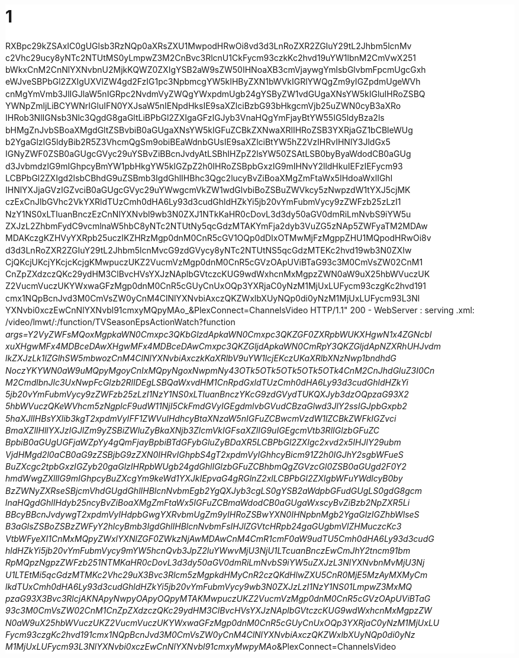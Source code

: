 1
=
RXBpc29kZSAxIC0gUGlsb3RzNQp0aXRsZXU1MwpodHRwOi8vd3d3LnRoZXR2ZGIuY29tL2Jhbm5lcnMv
c2Vhc29ucy8yNTc2NTUtMS0yLmpwZ3M2CnBvc3RlcnU1CkFycm93czkKc2hvd19uYW1lbnM2CmVwX251
bWkxCnM2CnNlYXNvbnU2MjkKQWZ0ZXIgYSB2aW9sZW50IHNoaXB3cmVjaywgYmlsbGlvbmFpcmUgcGxh
eWJveSBPbGl2ZXIgUXVlZW4gd2FzIG1pc3NpbmcgYW5kIHByZXN1bWVkIGRlYWQgZm9yIGZpdmUgeWVh
cnMgYmVmb3JlIGJlaW5nIGRpc2NvdmVyZWQgYWxpdmUgb24gYSByZW1vdGUgaXNsYW5kIGluIHRoZSBQ
YWNpZmljLiBCYWNrIGluIFN0YXJsaW5nIENpdHksIE9saXZlciBzbG93bHkgcmVjb25uZWN0cyB3aXRo
IHRob3NlIGNsb3Nlc3QgdG8gaGltLiBPbGl2ZXIgaGFzIGJyb3VnaHQgYmFjayBtYW55IG5ldyBza2ls
bHMgZnJvbSBoaXMgdGltZSBvbiB0aGUgaXNsYW5kIGFuZCBkZXNwaXRlIHRoZSB3YXRjaGZ1bCBleWUg
b2YgaGlzIG5ldyBib2R5Z3VhcmQgSm9obiBEaWdnbGUsIE9saXZlciBtYW5hZ2VzIHRvIHNlY3JldGx5
IGNyZWF0ZSB0aGUgcGVyc29uYSBvZiBBcnJvdyAtLSBhIHZpZ2lsYW50ZSAtLSB0byByaWdodCB0aGUg
d3JvbmdzIG9mIGhpcyBmYW1pbHkgYW5kIGZpZ2h0IHRoZSBpbGxzIG9mIHNvY2lldHkuIEFzIEFycm93
LCBPbGl2ZXIgd2lsbCBhdG9uZSBmb3IgdGhlIHBhc3Qgc2lucyBvZiBoaXMgZmFtaWx5IHdoaWxlIGhl
IHNlYXJjaGVzIGZvciB0aGUgcGVyc29uYWwgcmVkZW1wdGlvbiBoZSBuZWVkcy5zNwpzdW1tYXJ5cjMK
czExCnJlbGVhc2VkYXRldTUzCmh0dHA6Ly93d3cudGhldHZkYi5jb20vYmFubmVycy9zZWFzb25zLzI1
NzY1NS0xLTIuanBnczEzCnNlYXNvbl9wb3N0ZXJ1NTkKaHR0cDovL3d3dy50aGV0dmRiLmNvbS9iYW5u
ZXJzL2ZhbmFydC9vcmlnaW5hbC8yNTc2NTUtNy5qcGdzMTAKYmFja2dyb3VuZG5zNAp5ZWFyaTM2MDAw
MDAKczgKZHVyYXRpb25uczIKZHRzMgp0dnM0CnR5cGV1OQp0dDIxOTMwMjFzMgppZHU1MQpodHRwOi8v
d3d3LnRoZXR2ZGIuY29tL2Jhbm5lcnMvcG9zdGVycy8yNTc2NTUtNS5qcGdzMTEKc2hvd19wb3N0ZXIw
CjQKcjUKcjYKcjcKcjgKMwpuczUKZ2VucmVzMgp0dnM0CnR5cGVzOApUViBTaG93c3M0CmVsZW02CnM1
CnZpZXdzczQKc29ydHM3ClBvcHVsYXJzNAplbGVtczcKUG9wdWxhcnMxMgpzZWN0aW9uX25hbWVuczUK
Z2VucmVuczUKYWxwaGFzMgp0dnM0CnR5cGUyCnUxOQp3YXRjaC0yNzM1MjUxLUFycm93czgKc2hvd191
cmx1NQpBcnJvd3M0CmVsZW0yCnM4ClNlYXNvbiAxczQKZWxlbXUyNQp0di0yNzM1MjUxLUFycm93L3Nl
YXNvbi0xczEwCnNlYXNvbl91cmxyMQpyMAo_&PlexConnect=ChannelsVideo HTTP/1.1" 200 -
WebServer : serving .xml: /video/lmwt/:/function/TVSeasonEpsActionWatch?function
_args=Y2VyZWFsMQoxMgpkaWN0Cmxpc3QKbGlzdApkaWN0Cmxpc3QKZGF0ZXRpbWUKXHgwN1x4ZGNcbl
xuXHgwMFx4MDBceDAwXHgwMFx4MDBceDAwCmxpc3QKZGljdApkaWN0CmRpY3QKZGljdApNZXRhUHJvdm
lkZXJzLk1lZGlhSW5mbwozCnM4ClNlYXNvbiAxczkKaXRlbV9uYW1lcjEKczUKaXRlbXNzNwp1bndhdG
NoczYKYWN0aW9uMQpyMgoyCnIxMQpyNgoxNwpmNy43OTk5OTk5OTk5OTk5OTk4CnM2CnJhdGluZ3I0Cn
M2CmdlbnJlc3UxNwpFcGlzb2RlIDEgLSBQaWxvdHM1CnRpdGxldTUzCmh0dHA6Ly93d3cudGhldHZkYi
5jb20vYmFubmVycy9zZWFzb25zLzI1NzY1NS0xLTIuanBnczYKcG9zdGVydTUKQXJyb3dzOQpzaG93X2
5hbWVuczQKeWVhcm5zNgplcF9udW11NjI5CkFmdGVyIGEgdmlvbGVudCBzaGlwd3JlY2ssIGJpbGxpb2
5haXJlIHBsYXlib3kgT2xpdmVyIFF1ZWVuIHdhcyBtaXNzaW5nIGFuZCBwcmVzdW1lZCBkZWFkIGZvci
BmaXZlIHllYXJzIGJlZm9yZSBiZWluZyBkaXNjb3ZlcmVkIGFsaXZlIG9uIGEgcmVtb3RlIGlzbGFuZC
BpbiB0aGUgUGFjaWZpYy4gQmFjayBpbiBTdGFybGluZyBDaXR5LCBPbGl2ZXIgc2xvd2x5IHJlY29ubm
VjdHMgd2l0aCB0aG9zZSBjbG9zZXN0IHRvIGhpbS4gT2xpdmVyIGhhcyBicm91Z2h0IGJhY2sgbWFueS
BuZXcgc2tpbGxzIGZyb20gaGlzIHRpbWUgb24gdGhlIGlzbGFuZCBhbmQgZGVzcGl0ZSB0aGUgd2F0Y2
hmdWwgZXllIG9mIGhpcyBuZXcgYm9keWd1YXJkIEpvaG4gRGlnZ2xlLCBPbGl2ZXIgbWFuYWdlcyB0by
BzZWNyZXRseSBjcmVhdGUgdGhlIHBlcnNvbmEgb2YgQXJyb3cgLS0gYSB2aWdpbGFudGUgLS0gdG8gcm
lnaHQgdGhlIHdyb25ncyBvZiBoaXMgZmFtaWx5IGFuZCBmaWdodCB0aGUgaWxscyBvZiBzb2NpZXR5Li
BBcyBBcnJvdywgT2xpdmVyIHdpbGwgYXRvbmUgZm9yIHRoZSBwYXN0IHNpbnMgb2YgaGlzIGZhbWlseS
B3aGlsZSBoZSBzZWFyY2hlcyBmb3IgdGhlIHBlcnNvbmFsIHJlZGVtcHRpb24gaGUgbmVlZHMuczcKc3
VtbWFyeXI1CnMxMQpyZWxlYXNlZGF0ZWkzNjAwMDAwCnM4CmR1cmF0aW9udTU5Cmh0dHA6Ly93d3cudG
hldHZkYi5jb20vYmFubmVycy9mYW5hcnQvb3JpZ2luYWwvMjU3NjU1LTcuanBnczEwCmJhY2tncm91bm
RpMQpzNgpzZWFzb251NTMKaHR0cDovL3d3dy50aGV0dmRiLmNvbS9iYW5uZXJzL3NlYXNvbnMvMjU3Nj
U1LTEtMi5qcGdzMTMKc2Vhc29uX3Bvc3Rlcm5zMgpkdHMyCnR2czQKdHlwZXU5CnR0MjE5MzAyMXMyCm
lkdTUxCmh0dHA6Ly93d3cudGhldHZkYi5jb20vYmFubmVycy9wb3N0ZXJzLzI1NzY1NS01LmpwZ3MxMQ
pzaG93X3Bvc3RlcjAKNApyNwpyOApyOQpyMTAKMwpuczUKZ2VucmVzMgp0dnM0CnR5cGVzOApUViBTaG
93c3M0CmVsZW02CnM1CnZpZXdzczQKc29ydHM3ClBvcHVsYXJzNAplbGVtczcKUG9wdWxhcnMxMgpzZW
N0aW9uX25hbWVuczUKZ2VucmVuczUKYWxwaGFzMgp0dnM0CnR5cGUyCnUxOQp3YXRjaC0yNzM1MjUxLU
Fycm93czgKc2hvd191cmx1NQpBcnJvd3M0CmVsZW0yCnM4ClNlYXNvbiAxczQKZWxlbXUyNQp0di0yNz
M1MjUxLUFycm93L3NlYXNvbi0xczEwCnNlYXNvbl91cmxyMwpyMAo_&PlexConnect=ChannelsVideo
